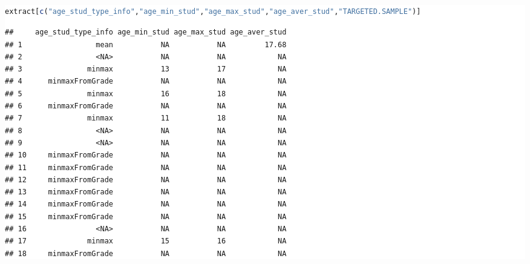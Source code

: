 ``` r
extract[c("age_stud_type_info","age_min_stud","age_max_stud","age_aver_stud","TARGETED.SAMPLE")]
```

    ##     age_stud_type_info age_min_stud age_max_stud age_aver_stud
    ## 1                 mean           NA           NA         17.68
    ## 2                 <NA>           NA           NA            NA
    ## 3               minmax           13           17            NA
    ## 4      minmaxFromGrade           NA           NA            NA
    ## 5               minmax           16           18            NA
    ## 6      minmaxFromGrade           NA           NA            NA
    ## 7               minmax           11           18            NA
    ## 8                 <NA>           NA           NA            NA
    ## 9                 <NA>           NA           NA            NA
    ## 10     minmaxFromGrade           NA           NA            NA
    ## 11     minmaxFromGrade           NA           NA            NA
    ## 12     minmaxFromGrade           NA           NA            NA
    ## 13     minmaxFromGrade           NA           NA            NA
    ## 14     minmaxFromGrade           NA           NA            NA
    ## 15     minmaxFromGrade           NA           NA            NA
    ## 16                <NA>           NA           NA            NA
    ## 17              minmax           15           16            NA
    ## 18     minmaxFromGrade           NA           NA            NA